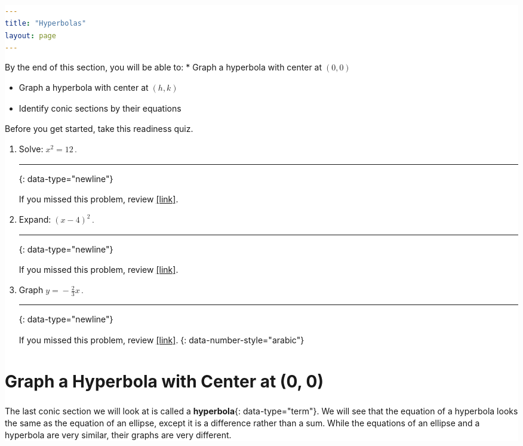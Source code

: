 ```yaml
---
title: "Hyperbolas"
layout: page
---
```



<div data-type="abstract" markdown="1">
By the end of this section, you will be able to:
* Graph a hyperbola with center at
  <math xmlns="http://www.w3.org/1998/Math/MathML"><mrow><mrow><mo>(</mo><mrow><mn>0</mn><mo>,</mo><mn>0</mn></mrow><mo>)</mo></mrow></mrow></math>

* Graph a hyperbola with center at
  <math xmlns="http://www.w3.org/1998/Math/MathML"><mrow><mrow><mo>(</mo><mrow><mi>h</mi><mo>,</mo><mi>k</mi></mrow><mo>)</mo></mrow></mrow></math>

* Identify conic sections by their equations

</div>

<div data-type="note" class="note be-prepared" markdown="1">
Before you get started, take this readiness quiz.

1.  Solve:
    <math xmlns="http://www.w3.org/1998/Math/MathML"><mrow><msup><mi>x</mi><mn>2</mn></msup><mo>=</mo><mn>12</mn><mo>.</mo></mrow></math>
    
    * * *
    {: data-type="newline"}
    
    If you missed this problem, review [\[link\]](/m63400#fs-id1167834228017).
2.  Expand:
    <math xmlns="http://www.w3.org/1998/Math/MathML"><mrow><msup><mrow><mrow><mo>(</mo><mrow><mi>x</mi><mo>−</mo><mn>4</mn></mrow><mo>)</mo></mrow></mrow><mn>2</mn></msup><mo>.</mo></mrow></math>
    
    * * *
    {: data-type="newline"}
    
    If you missed this problem, review [\[link\]](/m63351#fs-id1167836392219).
3.  Graph
    <math xmlns="http://www.w3.org/1998/Math/MathML"><mrow><mi>y</mi><mo>=</mo><mo>−</mo><mfrac><mn>2</mn><mn>3</mn></mfrac><mi>x</mi><mo>.</mo></mrow></math>
    
    * * *
    {: data-type="newline"}
    
    If you missed this problem, review [\[link\]](/m63318#fs-id1167834408393).
{: data-number-style="arabic"}

</div>

# Graph a Hyperbola with Center at **(0, 0)**

The last conic section we will look at is called a **hyperbola**{: data-type="term"}. We will see that the equation of a hyperbola looks the same as the equation of an ellipse, except it is a difference rather than a sum. While the equations of an ellipse and a hyperbola are very similar, their graphs are very different.
